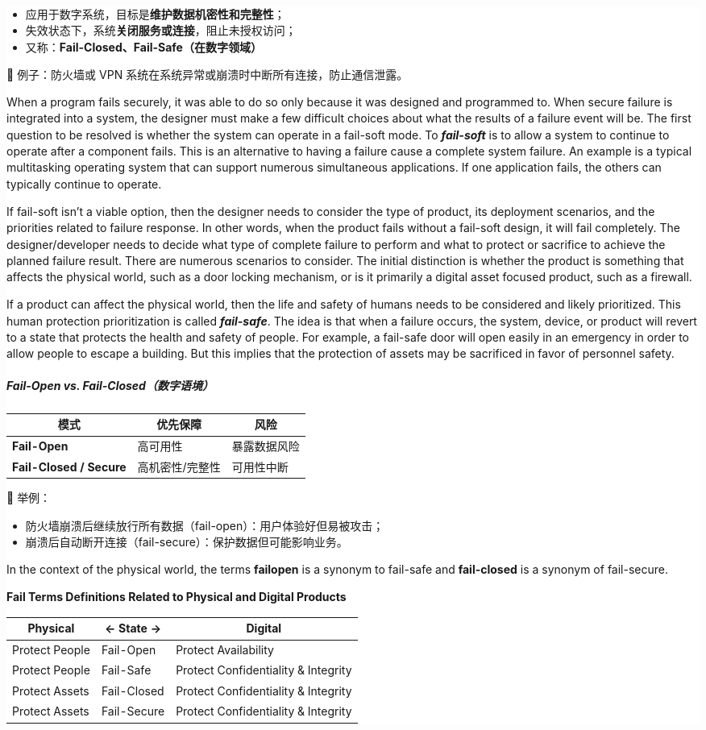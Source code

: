 - 应用于数字系统，目标是**维护数据机密性和完整性**；
- 失效状态下，系统**关闭服务或连接**，阻止未授权访问；
- 又称：**Fail-Closed、Fail-Safe（在数字领域）**

📌 例子：防火墙或 VPN 系统在系统异常或崩溃时中断所有连接，防止通信泄露。

When a program fails securely, it was able to do so only because it was designed and programmed to. When secure failure is integrated into a system, the designer must make a few difficult choices about what the results of a failure event will be. The first question to be resolved is whether the system can operate in a fail-soft mode. To ***fail-soft*** is to allow a system to continue to operate after a component fails. This is an alternative to having a failure cause a complete system failure. An example is a typical multitasking operating system that can support numerous simultaneous applications. If one application fails, the others can typically continue to operate.

If fail-soft isn’t a viable option, then the designer needs to consider the type of product, its deployment scenarios, and the priorities related to failure response. In other words, when the product fails without a fail-soft design, it will fail completely. The designer/developer needs to decide what type of complete failure to perform and what to protect or sacrifice to achieve the planned failure result. There are numerous scenarios to consider. The initial distinction is whether the product is something that affects the physical world, such as a door locking mechanism, or is it primarily a digital asset focused product, such as a firewall.

If a product can affect the physical world, then the life and safety of humans needs to be considered and likely prioritized. This human protection prioritization is called ***fail-safe***. The idea is that when a failure occurs, the system, device, or product will revert to a state that protects the health and safety of people. For example, a fail-safe door will open easily in an emergency in order to allow people to escape a building. But this implies that the protection of assets may be sacrificed in favor of personnel safety.

##### Fail-Open vs. Fail-Closed（数字语境）

| 模式                     | 优先保障        | 风险         |
| ------------------------ | --------------- | ------------ |
| **Fail-Open**            | 高可用性        | 暴露数据风险 |
| **Fail-Closed / Secure** | 高机密性/完整性 | 可用性中断   |

📌 举例：

- 防火墙崩溃后继续放行所有数据（fail-open）：用户体验好但易被攻击；
- 崩溃后自动断开连接（fail-secure）：保护数据但可能影响业务。

In the context of the physical world, the terms **failopen** is a synonym to fail-safe and **fail-closed** is a synonym of fail-secure.

**Fail Terms Definitions Related to Physical and Digital Products**

| Physical       | ← State →   | Digital                             |
| -------------- | ----------- | ----------------------------------- |
| Protect People | Fail-Open   | Protect Availability                |
| Protect People | Fail-Safe   | Protect Confidentiality & Integrity |
| Protect Assets | Fail-Closed | Protect Confidentiality & Integrity |
| Protect Assets | Fail-Secure | Protect Confidentiality & Integrity |
